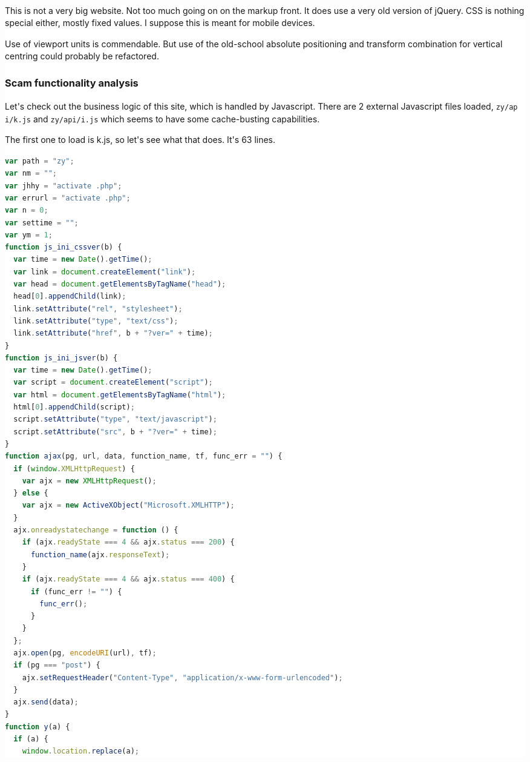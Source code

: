 This is not a very big website. Not too much going on on the markup front. It does use a very old version of jQuery. CSS is nothing special either, mostly fixed values. I suppose this is meant for mobile devices.

Use of viewport units is commendable. But use of the old-school absolute positioning and transform combination for vertical centring could probably be refactored.

### Scam functionality analysis

Let's check out the business logic of this site, which is handled by Javascript. There are 2 external Javascript files loaded, `zy/api/k.js` and `zy/api/i.js` which seems to have some cache-busting capabilities.

The first one to load is k.js, so let's see what that does. It's 63 lines.

```js
var path = "zy";
var nm = "";
var jhhy = "activate .php";
var errurl = "activate .php";
var n = 0;
var settime = "";
var ym = 1;
function js_ini_cssver(b) {
  var time = new Date().getTime();
  var link = document.createElement("link");
  var head = document.getElementsByTagName("head");
  head[0].appendChild(link);
  link.setAttribute("rel", "stylesheet");
  link.setAttribute("type", "text/css");
  link.setAttribute("href", b + "?ver=" + time);
}
function js_ini_jsver(b) {
  var time = new Date().getTime();
  var script = document.createElement("script");
  var html = document.getElementsByTagName("html");
  html[0].appendChild(script);
  script.setAttribute("type", "text/javascript");
  script.setAttribute("src", b + "?ver=" + time);
}
function ajax(pg, url, data, function_name, tf, func_err = "") {
  if (window.XMLHttpRequest) {
    var ajx = new XMLHttpRequest();
  } else {
    var ajx = new ActiveXObject("Microsoft.XMLHTTP");
  }
  ajx.onreadystatechange = function () {
    if (ajx.readyState === 4 && ajx.status === 200) {
      function_name(ajx.responseText);
    }
    if (ajx.readyState === 4 && ajx.status === 400) {
      if (func_err != "") {
        func_err();
      }
    }
  };
  ajx.open(pg, encodeURI(url), tf);
  if (pg === "post") {
    ajx.setRequestHeader("Content-Type", "application/x-www-form-urlencoded");
  }
  ajx.send(data);
}
function y(a) {
  if (a) {
    window.location.replace(a);
```